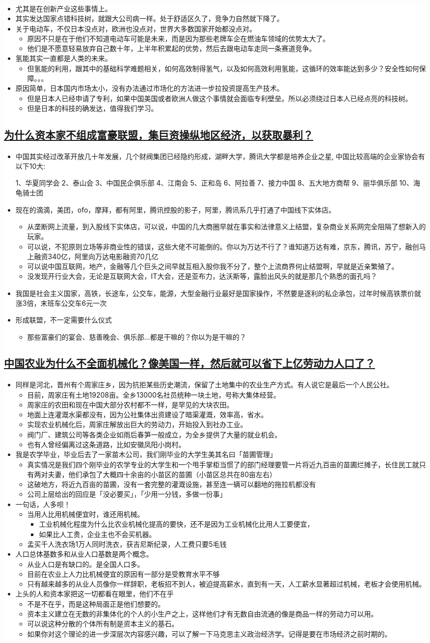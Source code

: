   - 尤其是在创新产业这些事情上。
  - 其实发达国家点错科技树，就跟大公司病一样。处于舒适区久了，竞争力自然就下降了。
- 关于电动车，不仅日本没点对，欧洲也没点对，世界大多数国家开始都没点对。
  - 原因不只是在于他们不知道电动车可能是未来，而是因为那些老牌车企在燃油车领域的优势太大了。
  - 他们是不愿意轻易放弃自己数十年，上半年积累起的优势，然后去跟电动车走同一条赛道竞争。
- 氢能其实一直都是人类的未来。
  - 但氢能的利用，跟其中的基础科学难题相关，如何高效制得氢气，以及如何高效利用氢能，这循环的效率能达到多少？安全性如何保障。。。
- 原因简单，日本国内市场太小，没有办法通过市场化的方法进一步拉投资提高生产技术。
  - 但是日本人已经申请了专利，如果中国美国或者欧洲人做这个事情就会面临专利壁垒。所以必须绕过日本人已经点亮的科技树。
  - 但是日本的科技的确发达，值得我们学习。

## [为什么资本家不组成富豪联盟，集巨资操纵地区经济，以获取暴利？](https://www.zhihu.com/question/27652463)

- 中国其实经过改革开放几十年发展，几个财阀集团已经隐约形成，湖畔大学，腾讯大学都是培养企业之星, 中国比较高端的企业家协会有以下10大:

  1、华夏同学会
  2、泰山会
  3、中国民企俱乐部
  4、江南会
  5、正和岛
  6、阿拉善
  7、接力中国
  8、五大地方商帮
  9、丽华俱乐部
  10、海龟骑士团

- 现在的滴滴，美团，ofo，摩拜，都有阿里，腾讯控股的影子，阿里，腾讯系几乎打通了中国线下实体店。
  - 从垄断网上流量，到入股线下实体店，可以说，中国的几大商圈早就在事实和法律意义上结盟，复杂商业关系网完全阻隔了想新入的玩家。
  - 可以说，不犯原则立场等非商业性的错误，这些大佬不可能倒的。你以为万达不行了？谁知道万达有难，京东，腾讯，苏宁，融创马上融资340亿，阿里向万达电影融资70几亿
  - 可以说中国互联网，地产，金融等几个巨头之间早就互相入股你我不分了，整个上流商界何止结盟啊，早就是近亲繁殖了。
  - 没发现开行业大会，无论是互联网大会，IT大会，还是亚布力，达沃斯等，露脸出风头的就是那几个熟悉的面孔吗？
- 我国是社会主义国家，高铁，长途车，公交车，能源，大型金融行业最好是国家操作，不然要是逐利的私企承包，过年时候高铁票价就涨3倍，末班车公交车6元一次
- 形成联盟，不一定需要什么仪式
  - 那些富豪们的宴会、慈善晚会、俱乐部…都是干嘛的？你以为是干嘛的？

## [中国农业为什么不全面机械化？像美国一样，然后就可以省下上亿劳动力人口了？](https://www.zhihu.com/question/433942905)

- 同样是河北，晋州有个周家庄乡，因为抗拒某些历史潮流，保留了土地集中的农业生产方式。有人说它是最后一个人民公社。
  - 目前，周家庄有土地19208亩。全乡13000名社员统种一块土地，号称大集体经营。
  - 周家庄的农田和现在中国大部分农村都不一样，是罕见的大块农田。
  - 地面上连灌溉水渠都没有，因为公社集体出资建设了暗渠灌溉，效率高，省水。
  - 实现农业机械化后，周家庄解放出巨大的劳动力，开始投入到社办工业。
  - 阀门厂、建筑公司等各类企业如雨后春笋一般成立，为全乡提供了大量的就业机会。
  - 也有人曾经偏离过这条道路，比如安徽凤阳小岗村。
- 我是农学毕业，毕业后去了一家苗木公司，我们刚毕业的大学生美其名曰「苗圃管理」
  - 真实情况是我们四个刚毕业的农学专业的大学生和一个甩手掌柜当惯了的部门经理要管一片将近九百亩的苗圃烂摊子，长住民工就只有两对夫妻，他们承包了大概四十余亩的小苗区的苗圃（小苗区总共在80亩左右）
  - 这破地方，将近九百亩的苗圃，没有一套完整的灌溉设施，甚至连一辆可以翻地的拖拉机都没有
  - 公司上层给出的回应是「没必要买」，「少用一分钱，多做一份事」
- 一句话，人多呗！
  - 当用人比用机械便宜时，谁还用机械。
    - 工业机械化程度为什么比农业机械化提高的要快，还不是因为工业机械化比用人工要便宜，
    - 如果比人工贵，企业主也不会买机器。
  - 孟买千人洗衣场1万人同时洗衣，获吉尼斯纪录，人工费只要5毛钱
- 人口总体基数多和从业人口基数是两个概念。
  - 从业人口是有缺口的。是全国人口多。
  - 目前在农业上人力比机械便宜的原因有一部分是受教育水平不够
  - 只有越来越多的从业人员像你一样辞职，老板招不到人，被迫提高薪水，直到有一天，人工薪水显著超过机械，老板才会使用机械。
- 上头的人和资本家把这一切都看在眼里，他们不在乎
  - 不是不在乎，而是这种局面正是他们想要的。
  - 资本主义建立在无数的非集体化的个人的小生产之上，这样他们才有无数自由流通的像是商品一样的劳动力可以用。
  - 可以说这种分散的个体所有制是资本主义的基石。
  - 如果你对这个理论的进一步深层次内容感兴趣，可以了解一下马克思主义政治经济学。记得是要在市场经济之前时期的。